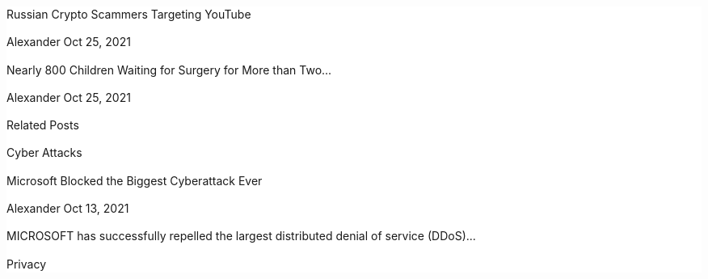 









Russian Crypto Scammers Targeting YouTube 


Alexander
Oct 25, 2021


 










Nearly 800 Children Waiting for Surgery for More than Two... 


Alexander
Oct 25, 2021


 


 





Related Posts






Cyber Attacks











Microsoft Blocked the Biggest Cyberattack Ever 


Alexander
Oct 13, 2021


MICROSOFT has successfully repelled the largest distributed denial of service (DDoS)... 



Privacy






